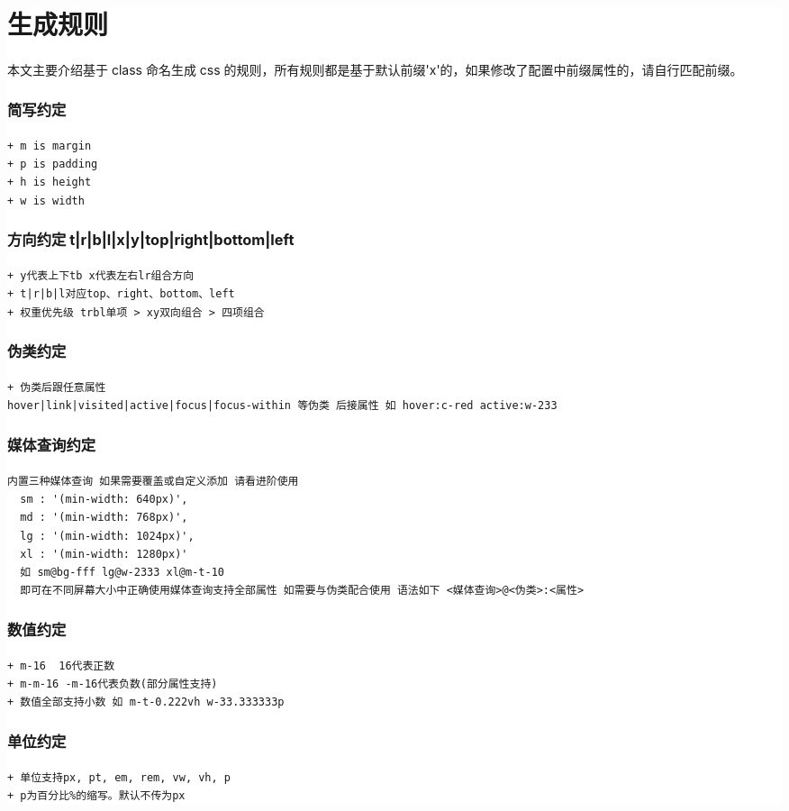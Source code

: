 # 生成规则

本文主要介绍基于 class 命名生成 css 的规则，所有规则都是基于默认前缀'x'的，如果修改了配置中前缀属性的，请自行匹配前缀。

### 简写约定

```text
+ m is margin
+ p is padding
+ h is height
+ w is width
```

### 方向约定 t|r|b|l|x|y|top|right|bottom|left

```text
+ y代表上下tb x代表左右lr组合方向
+ t|r|b|l对应top、right、bottom、left
+ 权重优先级 trbl单项 > xy双向组合 > 四项组合
```

### 伪类约定

```text
+ 伪类后跟任意属性
hover|link|visited|active|focus|focus-within 等伪类 后接属性 如 hover:c-red active:w-233
```

### 媒体查询约定

```text
内置三种媒体查询 如果需要覆盖或自定义添加 请看进阶使用
  sm : '(min-width: 640px)',
  md : '(min-width: 768px)',
  lg : '(min-width: 1024px)',
  xl : '(min-width: 1280px)'
  如 sm@bg-fff lg@w-2333 xl@m-t-10
  即可在不同屏幕大小中正确使用媒体查询支持全部属性 如需要与伪类配合使用 语法如下 <媒体查询>@<伪类>:<属性>
```

### 数值约定

```text
+ m-16  16代表正数
+ m-m-16 -m-16代表负数(部分属性支持)
+ 数值全部支持小数 如 m-t-0.222vh w-33.333333p
```

### 单位约定

```text
+ 单位支持px, pt, em, rem, vw, vh, p
+ p为百分比%的缩写。默认不传为px
```
